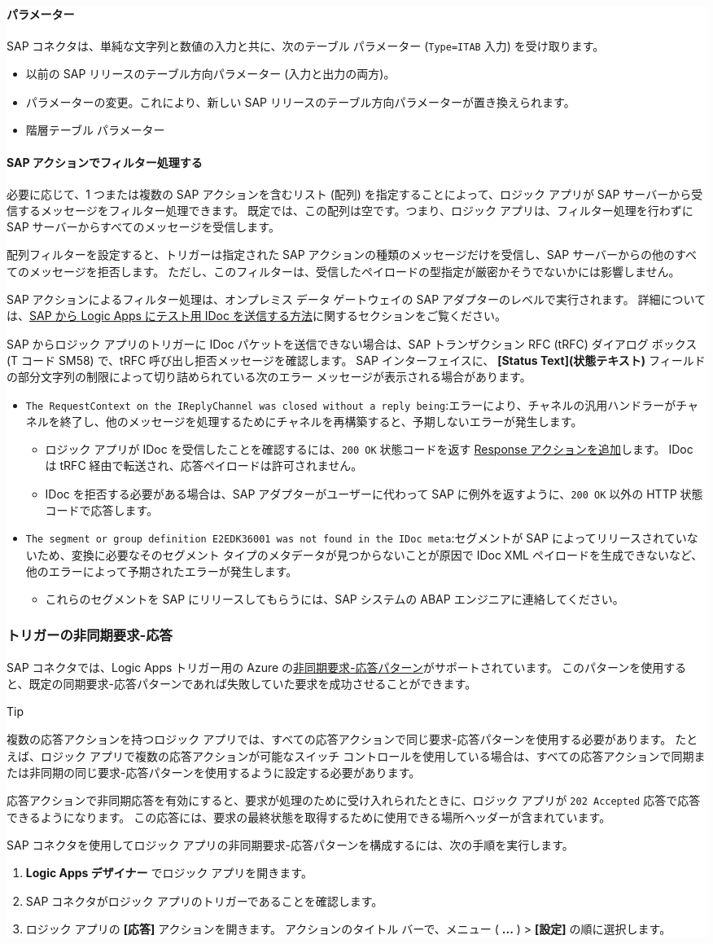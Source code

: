 #### <a name="parameters"></a>パラメーター

SAP コネクタは、単純な文字列と数値の入力と共に、次のテーブル パラメーター (`Type=ITAB` 入力) を受け取ります。

* 以前の SAP リリースのテーブル方向パラメーター (入力と出力の両方)。

* パラメーターの変更。これにより、新しい SAP リリースのテーブル方向パラメーターが置き換えられます。

* 階層テーブル パラメーター

#### <a name="filter-with-sap-actions"></a>SAP アクションでフィルター処理する

必要に応じて、1 つまたは複数の SAP アクションを含むリスト (配列) を指定することによって、ロジック アプリが SAP サーバーから受信するメッセージをフィルター処理できます。 既定では、この配列は空です。つまり、ロジック アプリは、フィルター処理を行わずに SAP サーバーからすべてのメッセージを受信します。 

配列フィルターを設定すると、トリガーは指定された SAP アクションの種類のメッセージだけを受信し、SAP サーバーからの他のすべてのメッセージを拒否します。 ただし、このフィルターは、受信したペイロードの型指定が厳密かそうでないかには影響しません。

SAP アクションによるフィルター処理は、オンプレミス データ ゲートウェイの SAP アダプターのレベルで実行されます。 詳細については、[SAP から Logic Apps にテスト用 IDoc を送信する方法](#test-sending-idocs-from-sap)に関するセクションをご覧ください。

SAP からロジック アプリのトリガーに IDoc パケットを送信できない場合は、SAP トランザクション RFC (tRFC) ダイアログ ボックス (T コード SM58) で、tRFC 呼び出し拒否メッセージを確認します。 SAP インターフェイスに、 **[Status Text]\(状態テキスト\)** フィールドの部分文字列の制限によって切り詰められている次のエラー メッセージが表示される場合があります。

* `The RequestContext on the IReplyChannel was closed without a reply being`:エラーにより、チャネルの汎用ハンドラーがチャネルを終了し、他のメッセージを処理するためにチャネルを再構築すると、予期しないエラーが発生します。

  * ロジック アプリが IDoc を受信したことを確認するには、`200 OK` 状態コードを返す [Response アクションを追加](../connectors/connectors-native-reqres.md#add-a-response-action)します。 IDoc は tRFC 経由で転送され、応答ペイロードは許可されません。

  * IDoc を拒否する必要がある場合は、SAP アダプターがユーザーに代わって SAP に例外を返すように、`200 OK` 以外の HTTP 状態コードで応答します。 

* `The segment or group definition E2EDK36001 was not found in the IDoc meta`:セグメントが SAP によってリリースされていないため、変換に必要なそのセグメント タイプのメタデータが見つからないことが原因で IDoc XML ペイロードを生成できないなど、他のエラーによって予期されたエラーが発生します。 

  * これらのセグメントを SAP にリリースしてもらうには、SAP システムの ABAP エンジニアに連絡してください。
### <a name="asynchronous-request-reply-for-triggers"></a>トリガーの非同期要求-応答

SAP コネクタでは、Logic Apps トリガー用の Azure の[非同期要求-応答パターン](/azure/architecture/patterns/async-request-reply.md)がサポートされています。 このパターンを使用すると、既定の同期要求-応答パターンであれば失敗していた要求を成功させることができます。 

> [!TIP]
> 複数の応答アクションを持つロジック アプリでは、すべての応答アクションで同じ要求-応答パターンを使用する必要があります。 たとえば、ロジック アプリで複数の応答アクションが可能なスイッチ コントロールを使用している場合は、すべての応答アクションで同期または非同期の同じ要求-応答パターンを使用するように設定する必要があります。 

応答アクションで非同期応答を有効にすると、要求が処理のために受け入れられたときに、ロジック アプリが `202 Accepted` 応答で応答できるようになります。 この応答には、要求の最終状態を取得するために使用できる場所ヘッダーが含まれています。

SAP コネクタを使用してロジック アプリの非同期要求-応答パターンを構成するには、次の手順を実行します。

1. **Logic Apps デザイナー** でロジック アプリを開きます。

1. SAP コネクタがロジック アプリのトリガーであることを確認します。

1. ロジック アプリの **[応答]** アクションを開きます。 アクションのタイトル バーで、メニュー ( **...** ) &gt; **[設定]** の順に選択します。
